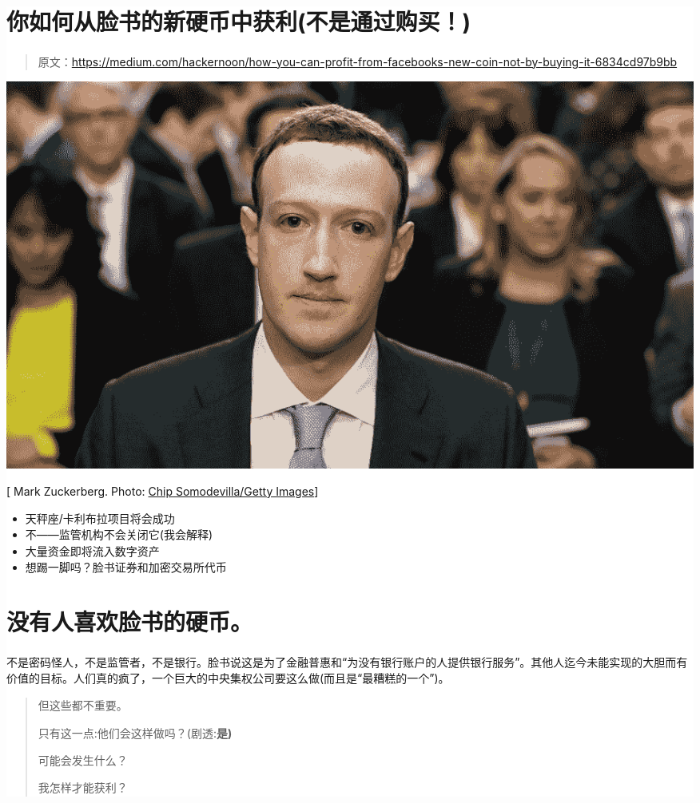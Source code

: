 # 你如何从脸书的新硬币中获利(不是通过购买！)

> 原文：<https://medium.com/hackernoon/how-you-can-profit-from-facebooks-new-coin-not-by-buying-it-6834cd97b9bb>

![](img/23bb6aa2a19a10ac1f8a487a62f2f217.png)

[ Mark Zuckerberg. Photo: [Chip Somodevilla/Getty Images](http://nymag.com/intelligencer/2018/04/best-tweets-from-mark-zuckerbergs-congressional-testimony.html)]

*   天秤座/卡利布拉项目将会成功
*   不——监管机构不会关闭它(我会解释)
*   大量资金即将流入数字资产
*   想踢一脚吗？脸书证券和加密交易所代币

# 没有人喜欢脸书的硬币。

不是密码怪人，不是监管者，不是银行。脸书说这是为了金融普惠和“为没有银行账户的人提供银行服务”。其他人迄今未能实现的大胆而有价值的目标。人们真的疯了，一个巨大的中央集权公司要这么做(而且是“最糟糕的一个”)。

> 但这些都不重要。
> 
> 只有这一点:他们会这样做吗？(剧透:**是)**
> 
> 可能会发生什么？
> 
> 我怎样才能获利？
